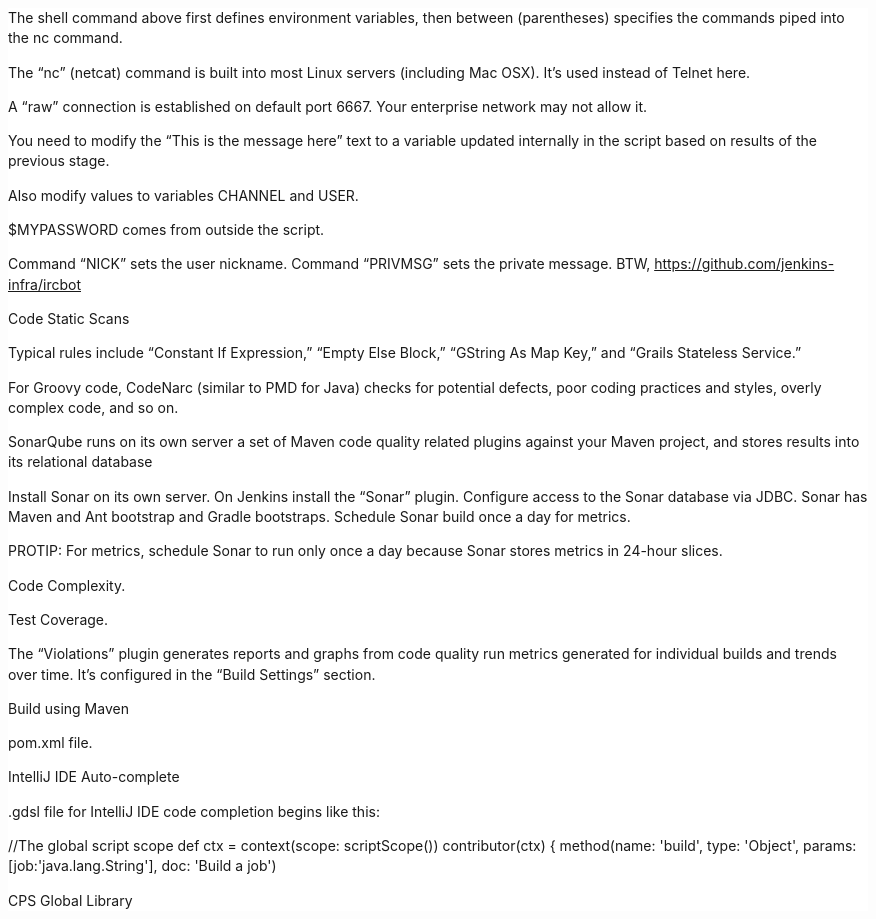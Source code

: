The shell command above first defines environment variables, then between (parentheses) specifies the commands piped into the nc command.

The “nc” (netcat) command is built into most Linux servers (including Mac OSX). It’s used instead of Telnet here.

A “raw” connection is established on default port 6667. Your enterprise network may not allow it.

You need to modify the “This is the message here” text to a variable updated internally in the script based on results of the previous stage.

Also modify values to variables CHANNEL and USER.

$MYPASSWORD comes from outside the script.

Command “NICK” sets the user nickname.
Command “PRIVMSG” sets the private message. 
BTW, https://github.com/jenkins-infra/ircbot

Code Static Scans

Typical rules include “Constant If Expression,” “Empty Else Block,” “GString As Map Key,” and “Grails Stateless Service.”

For Groovy code, CodeNarc (similar to PMD for Java) checks for potential defects, poor coding practices and styles, overly complex code, and so on.

SonarQube runs on its own server a set of Maven code quality related plugins against your Maven project, and stores results into its relational database

Install Sonar on its own server.
On Jenkins install the “Sonar” plugin.
Configure access to the Sonar database via JDBC.
Sonar has Maven and Ant bootstrap and Gradle bootstraps.
Schedule Sonar build once a day for metrics.

PROTIP: For metrics, schedule Sonar to run only once a day because Sonar stores metrics in 24-hour slices.

Code Complexity.

Test Coverage.

The “Violations” plugin generates reports and graphs from code quality run metrics generated for individual builds and trends over time. It’s configured in the “Build Settings” section.

Build using Maven

pom.xml file.

IntelliJ IDE Auto-complete

.gdsl file for IntelliJ IDE code completion begins like this:

//The global script scope
def ctx = context(scope: scriptScope())
contributor(ctx) {
method(name: 'build', type: 'Object', params: [job:'java.lang.String'], doc: 'Build a job')
   
CPS Global Library
